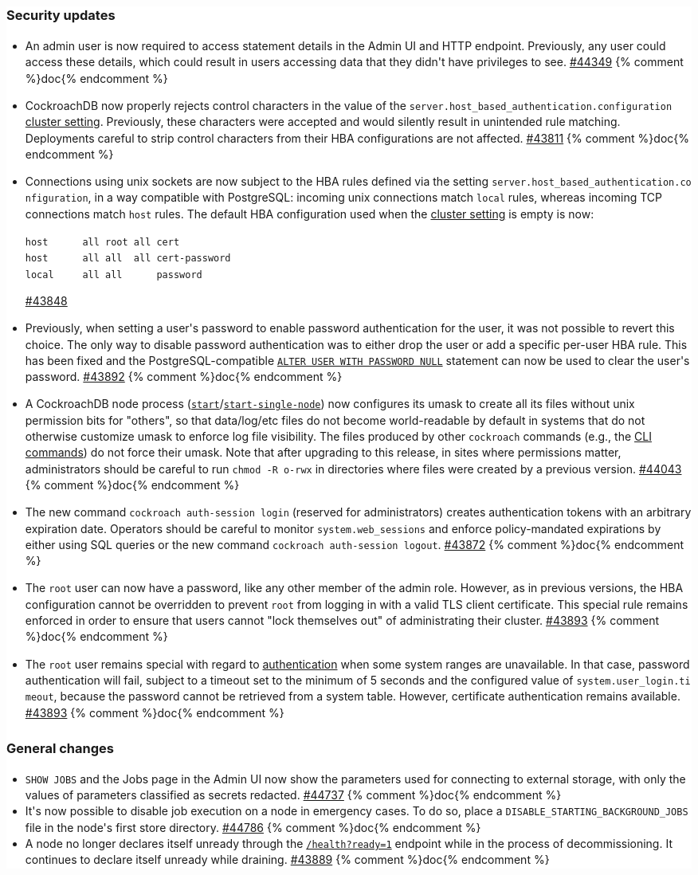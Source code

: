 <h3 id="v20-1-0-beta.1-security-updates">Security updates</h3>

- An admin user is now required to access statement details in the Admin UI and HTTP endpoint. Previously, any user could access these details, which could result in users accessing data that they didn't have privileges to see. [#44349][#44349] {% comment %}doc{% endcomment %}
- CockroachDB now properly rejects control characters in the value of the `server.host_based_authentication.configuration` [cluster setting](../v20.1/cluster-settings.html). Previously, these characters were accepted and would silently result in unintended rule matching. Deployments careful to strip control characters from their HBA configurations are not affected. [#43811][#43811] {% comment %}doc{% endcomment %}
- Connections using unix sockets are now subject to the HBA rules defined via the setting `server.host_based_authentication.configuration`, in a way compatible with PostgreSQL: incoming unix connections match `local` rules, whereas incoming TCP connections match `host` rules. The default HBA configuration used when the [cluster setting](../v20.1/cluster-settings.html) is empty is now:

    ~~~
    host      all root all cert
    host      all all  all cert-password     
    local     all all      password
    ~~~
    [#43848][#43848]
- Previously, when setting a user's password to enable password authentication for the user, it was not possible to revert this choice. The only way to disable password authentication was to either drop the user or add a specific per-user HBA rule. This has been fixed and the PostgreSQL-compatible [`ALTER USER WITH PASSWORD NULL`](../v20.1/alter-user.html) statement can now be used to clear the user's password. [#43892][#43892] {% comment %}doc{% endcomment %}
- A CockroachDB node process ([`start`](../v20.1/cockroach-start.html)/[`start-single-node`](../v20.1/cockroach-start-single-node.html)) now configures its umask to create all its files without unix permission bits for "others", so that data/log/etc files do not become world-readable by default in systems that do not otherwise customize umask to enforce log file visibility. The files produced by other `cockroach` commands (e.g., the [CLI commands](../v20.1/cockroach-commands.html)) do not force their umask. Note that after upgrading to this release, in sites where permissions matter, administrators should be careful to run `chmod -R o-rwx` in directories where files were created by a previous version. [#44043][#44043] {% comment %}doc{% endcomment %}
- The new command `cockroach auth-session login` (reserved for administrators) creates authentication tokens with an arbitrary expiration date. Operators should be careful to monitor `system.web_sessions` and enforce policy-mandated expirations by either using SQL queries or the new command `cockroach auth-session logout`. [#43872][#43872] {% comment %}doc{% endcomment %}
- The `root` user can now have a password, like any other member of the admin role. However, as in previous versions, the HBA configuration cannot be overridden to prevent `root` from logging in with a valid TLS client certificate. This special rule remains enforced in order to ensure that users cannot "lock themselves out" of administrating their cluster. [#43893][#43893] {% comment %}doc{% endcomment %}
- The `root` user remains special with regard to [authentication](../v20.1/authentication.html) when some system ranges are unavailable. In that case, password authentication will fail, subject to a timeout set to the minimum of 5 seconds and the configured value of `system.user_login.timeout`, because the password cannot be retrieved from a system table. However, certificate authentication remains available. [#43893][#43893] {% comment %}doc{% endcomment %}

<h3 id="v20-1-0-beta.1-general-changes">General changes</h3>

- `SHOW JOBS` and the Jobs page in the Admin UI now show the parameters used for connecting to external storage, with only the values of parameters classified as secrets redacted. [#44737][#44737] {% comment %}doc{% endcomment %}
- It's now possible to disable job execution on a node in emergency cases. To do so, place a `DISABLE_STARTING_BACKGROUND_JOBS` file in the node's first store directory. [#44786][#44786] {% comment %}doc{% endcomment %}
- A node no longer declares itself unready through the [`/health?ready=1`](../v20.1/monitoring-and-alerting.html#health-ready-1) endpoint while in the process of decommissioning. It continues to declare itself unready while draining. [#43889][#43889] {% comment %}doc{% endcomment %}

[#39308]: https://github.com/cockroachdb/cockroach/pull/39308
[#41557]: https://github.com/cockroachdb/cockroach/pull/41557
[#41848]: https://github.com/cockroachdb/cockroach/pull/41848
[#42522]: https://github.com/cockroachdb/cockroach/pull/42522
[#42644]: https://github.com/cockroachdb/cockroach/pull/42644
[#42817]: https://github.com/cockroachdb/cockroach/pull/42817
[#42862]: https://github.com/cockroachdb/cockroach/pull/42862
[#42969]: https://github.com/cockroachdb/cockroach/pull/42969
[#43137]: https://github.com/cockroachdb/cockroach/pull/43137
[#43152]: https://github.com/cockroachdb/cockroach/pull/43152
[#43288]: https://github.com/cockroachdb/cockroach/pull/43288
[#43290]: https://github.com/cockroachdb/cockroach/pull/43290
[#43293]: https://github.com/cockroachdb/cockroach/pull/43293
[#43307]: https://github.com/cockroachdb/cockroach/pull/43307
[#43311]: https://github.com/cockroachdb/cockroach/pull/43311
[#43332]: https://github.com/cockroachdb/cockroach/pull/43332
[#43379]: https://github.com/cockroachdb/cockroach/pull/43379
[#43414]: https://github.com/cockroachdb/cockroach/pull/43414
[#43417]: https://github.com/cockroachdb/cockroach/pull/43417
[#43474]: https://github.com/cockroachdb/cockroach/pull/43474
[#43547]: https://github.com/cockroachdb/cockroach/pull/43547
[#43552]: https://github.com/cockroachdb/cockroach/pull/43552
[#43567]: https://github.com/cockroachdb/cockroach/pull/43567
[#43579]: https://github.com/cockroachdb/cockroach/pull/43579
[#43715]: https://github.com/cockroachdb/cockroach/pull/43715
[#43724]: https://github.com/cockroachdb/cockroach/pull/43724
[#43742]: https://github.com/cockroachdb/cockroach/pull/43742
[#43785]: https://github.com/cockroachdb/cockroach/pull/43785
[#43793]: https://github.com/cockroachdb/cockroach/pull/43793
[#43798]: https://github.com/cockroachdb/cockroach/pull/43798
[#43806]: https://github.com/cockroachdb/cockroach/pull/43806
[#43807]: https://github.com/cockroachdb/cockroach/pull/43807
[#43811]: https://github.com/cockroachdb/cockroach/pull/43811
[#43814]: https://github.com/cockroachdb/cockroach/pull/43814
[#43815]: https://github.com/cockroachdb/cockroach/pull/43815
[#43816]: https://github.com/cockroachdb/cockroach/pull/43816
[#43818]: https://github.com/cockroachdb/cockroach/pull/43818
[#43821]: https://github.com/cockroachdb/cockroach/pull/43821
[#43825]: https://github.com/cockroachdb/cockroach/pull/43825
[#43830]: https://github.com/cockroachdb/cockroach/pull/43830
[#43840]: https://github.com/cockroachdb/cockroach/pull/43840
[#43848]: https://github.com/cockroachdb/cockroach/pull/43848
[#43857]: https://github.com/cockroachdb/cockroach/pull/43857
[#43862]: https://github.com/cockroachdb/cockroach/pull/43862
[#43869]: https://github.com/cockroachdb/cockroach/pull/43869
[#43872]: https://github.com/cockroachdb/cockroach/pull/43872
[#43875]: https://github.com/cockroachdb/cockroach/pull/43875
[#43887]: https://github.com/cockroachdb/cockroach/pull/43887
[#43889]: https://github.com/cockroachdb/cockroach/pull/43889
[#43892]: https://github.com/cockroachdb/cockroach/pull/43892
[#43893]: https://github.com/cockroachdb/cockroach/pull/43893
[#43903]: https://github.com/cockroachdb/cockroach/pull/43903
[#43904]: https://github.com/cockroachdb/cockroach/pull/43904
[#43908]: https://github.com/cockroachdb/cockroach/pull/43908
[#43914]: https://github.com/cockroachdb/cockroach/pull/43914
[#43915]: https://github.com/cockroachdb/cockroach/pull/43915
[#43923]: https://github.com/cockroachdb/cockroach/pull/43923
[#43924]: https://github.com/cockroachdb/cockroach/pull/43924
[#43925]: https://github.com/cockroachdb/cockroach/pull/43925
[#43933]: https://github.com/cockroachdb/cockroach/pull/43933
[#43941]: https://github.com/cockroachdb/cockroach/pull/43941
[#43948]: https://github.com/cockroachdb/cockroach/pull/43948
[#43959]: https://github.com/cockroachdb/cockroach/pull/43959
[#43960]: https://github.com/cockroachdb/cockroach/pull/43960
[#43985]: https://github.com/cockroachdb/cockroach/pull/43985
[#44015]: https://github.com/cockroachdb/cockroach/pull/44015
[#44016]: https://github.com/cockroachdb/cockroach/pull/44016
[#44020]: https://github.com/cockroachdb/cockroach/pull/44020
[#44022]: https://github.com/cockroachdb/cockroach/pull/44022
[#44024]: https://github.com/cockroachdb/cockroach/pull/44024
[#44031]: https://github.com/cockroachdb/cockroach/pull/44031
[#44035]: https://github.com/cockroachdb/cockroach/pull/44035
[#44038]: https://github.com/cockroachdb/cockroach/pull/44038
[#44042]: https://github.com/cockroachdb/cockroach/pull/44042
[#44043]: https://github.com/cockroachdb/cockroach/pull/44043
[#44050]: https://github.com/cockroachdb/cockroach/pull/44050
[#44064]: https://github.com/cockroachdb/cockroach/pull/44064
[#44072]: https://github.com/cockroachdb/cockroach/pull/44072
[#44074]: https://github.com/cockroachdb/cockroach/pull/44074
[#44075]: https://github.com/cockroachdb/cockroach/pull/44075
[#44099]: https://github.com/cockroachdb/cockroach/pull/44099
[#44103]: https://github.com/cockroachdb/cockroach/pull/44103
[#44113]: https://github.com/cockroachdb/cockroach/pull/44113
[#44114]: https://github.com/cockroachdb/cockroach/pull/44114
[#44144]: https://github.com/cockroachdb/cockroach/pull/44144
[#44151]: https://github.com/cockroachdb/cockroach/pull/44151
[#44156]: https://github.com/cockroachdb/cockroach/pull/44156
[#44159]: https://github.com/cockroachdb/cockroach/pull/44159
[#44163]: https://github.com/cockroachdb/cockroach/pull/44163
[#44164]: https://github.com/cockroachdb/cockroach/pull/44164
[#44167]: https://github.com/cockroachdb/cockroach/pull/44167
[#44172]: https://github.com/cockroachdb/cockroach/pull/44172
[#44180]: https://github.com/cockroachdb/cockroach/pull/44180
[#44216]: https://github.com/cockroachdb/cockroach/pull/44216
[#44224]: https://github.com/cockroachdb/cockroach/pull/44224
[#44246]: https://github.com/cockroachdb/cockroach/pull/44246
[#44247]: https://github.com/cockroachdb/cockroach/pull/44247
[#44250]: https://github.com/cockroachdb/cockroach/pull/44250
[#44251]: https://github.com/cockroachdb/cockroach/pull/44251
[#44260]: https://github.com/cockroachdb/cockroach/pull/44260
[#44307]: https://github.com/cockroachdb/cockroach/pull/44307
[#44314]: https://github.com/cockroachdb/cockroach/pull/44314
[#44345]: https://github.com/cockroachdb/cockroach/pull/44345
[#44346]: https://github.com/cockroachdb/cockroach/pull/44346
[#44350]: https://github.com/cockroachdb/cockroach/pull/44350
[#44381]: https://github.com/cockroachdb/cockroach/pull/44381
[#44386]: https://github.com/cockroachdb/cockroach/pull/44386
[#44430]: https://github.com/cockroachdb/cockroach/pull/44430
[#44441]: https://github.com/cockroachdb/cockroach/pull/44441
[#44452]: https://github.com/cockroachdb/cockroach/pull/44452
[#44502]: https://github.com/cockroachdb/cockroach/pull/44502
[#44506]: https://github.com/cockroachdb/cockroach/pull/44506
[#44543]: https://github.com/cockroachdb/cockroach/pull/44543
[#42518]: https://github.com/cockroachdb/cockroach/pull/42518
[#43824]: https://github.com/cockroachdb/cockroach/pull/43824
[#43828]: https://github.com/cockroachdb/cockroach/pull/43828
[#44177]: https://github.com/cockroachdb/cockroach/pull/44177
[#44344]: https://github.com/cockroachdb/cockroach/pull/44344
[#44349]: https://github.com/cockroachdb/cockroach/pull/44349
[#44445]: https://github.com/cockroachdb/cockroach/pull/44445
[#44464]: https://github.com/cockroachdb/cockroach/pull/44464
[#44478]: https://github.com/cockroachdb/cockroach/pull/44478
[#44507]: https://github.com/cockroachdb/cockroach/pull/44507
[#44590]: https://github.com/cockroachdb/cockroach/pull/44590
[#44607]: https://github.com/cockroachdb/cockroach/pull/44607
[#44618]: https://github.com/cockroachdb/cockroach/pull/44618
[#44633]: https://github.com/cockroachdb/cockroach/pull/44633
[#44668]: https://github.com/cockroachdb/cockroach/pull/44668
[#44670]: https://github.com/cockroachdb/cockroach/pull/44670
[#44671]: https://github.com/cockroachdb/cockroach/pull/44671
[#44692]: https://github.com/cockroachdb/cockroach/pull/44692
[#44702]: https://github.com/cockroachdb/cockroach/pull/44702
[#44705]: https://github.com/cockroachdb/cockroach/pull/44705
[#44718]: https://github.com/cockroachdb/cockroach/pull/44718
[#44719]: https://github.com/cockroachdb/cockroach/pull/44719
[#44728]: https://github.com/cockroachdb/cockroach/pull/44728
[#44729]: https://github.com/cockroachdb/cockroach/pull/44729
[#44731]: https://github.com/cockroachdb/cockroach/pull/44731
[#44737]: https://github.com/cockroachdb/cockroach/pull/44737
[#44756]: https://github.com/cockroachdb/cockroach/pull/44756
[#44775]: https://github.com/cockroachdb/cockroach/pull/44775
[#44786]: https://github.com/cockroachdb/cockroach/pull/44786
[#44788]: https://github.com/cockroachdb/cockroach/pull/44788
[#44790]: https://github.com/cockroachdb/cockroach/pull/44790
[#44812]: https://github.com/cockroachdb/cockroach/pull/44812
[#44827]: https://github.com/cockroachdb/cockroach/pull/44827
[#44831]: https://github.com/cockroachdb/cockroach/pull/44831
[#44872]: https://github.com/cockroachdb/cockroach/pull/44872
[#44887]: https://github.com/cockroachdb/cockroach/pull/44887
[#44890]: https://github.com/cockroachdb/cockroach/pull/44890
[#44790]: https://github.com/cockroachdb/cockroach/pull/44790